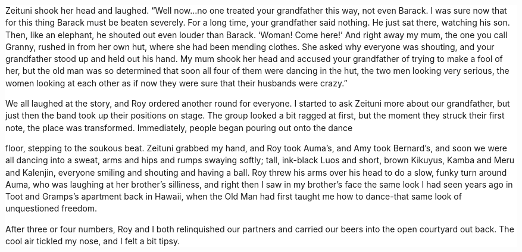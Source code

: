 Zeituni shook her head and laughed. “Well now...no one treated your grandfather this way, not even Barack. I was sure now that for this thing Barack must be beaten severely. For a long time, your grandfather said nothing. He just sat there, watching his son. Then, like an elephant, he shouted out even louder than Barack. ‘Woman! Come here!’ And right away my mum, the one you call Granny, rushed in from her own hut, where she had been mending clothes. She asked why everyone was shouting, and your grandfather stood up and held out his hand. My mum shook her head and accused your grandfather of trying to make a fool of her, but the old man was so determined that soon all four of them were dancing in the hut, the two men looking very serious, the women looking at each other as if now they were sure that their husbands were crazy.”

We all laughed at the story, and Roy ordered another round for everyone. I started to ask Zeituni more about our grandfather, but just then the band took up their positions on stage. The group looked a bit ragged at first, but the moment they struck their first note, the place was transformed. Immediately, people began pouring out onto the dance

floor, stepping to the soukous beat. Zeituni grabbed my hand, and Roy took Auma’s, and Amy took Bernard’s, and soon we were all dancing into a sweat, arms and hips and rumps swaying softly; tall, ink-black Luos and short, brown Kikuyus, Kamba and Meru and Kalenjin, everyone smiling and shouting and having a ball. Roy threw his arms over his head to do a slow, funky turn around Auma, who was laughing at her brother’s silliness, and right then I saw in my brother’s face the same look I had seen years ago in Toot and Gramps’s apartment back in Hawaii, when the Old Man had first taught me how to dance-that same look of unquestioned freedom.

After three or four numbers, Roy and I both relinquished our partners and carried our beers into the open courtyard out back. The cool air tickled my nose, and I felt a bit tipsy.

